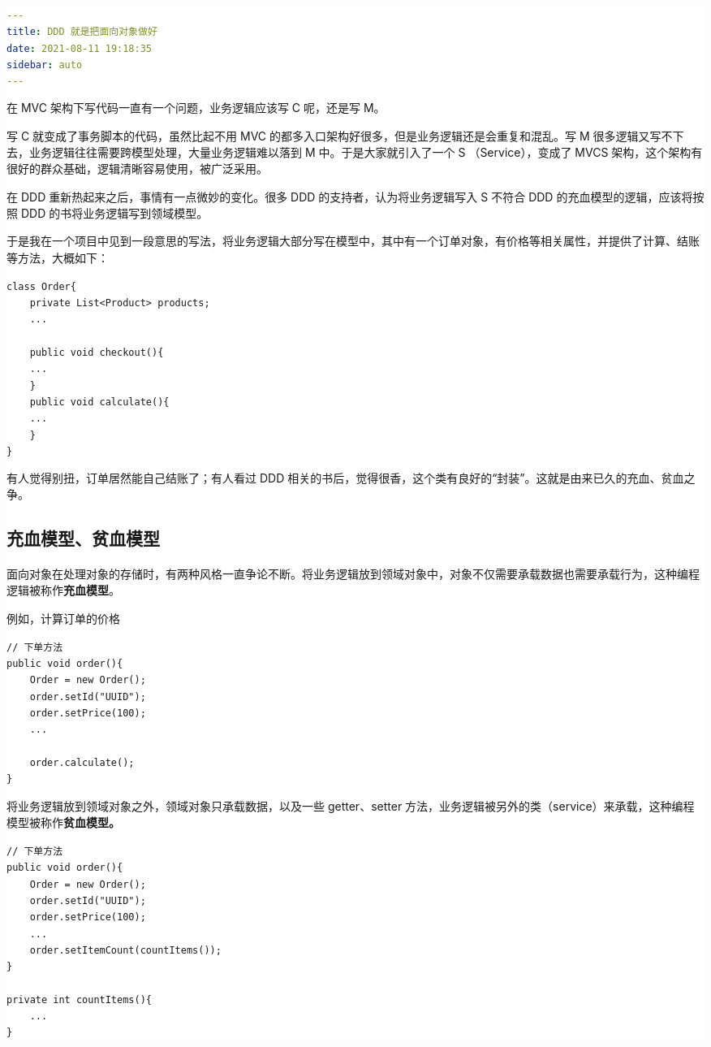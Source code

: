```yaml
---
title: DDD 就是把面向对象做好
date: 2021-08-11 19:18:35
sidebar: auto
---
```


在 MVC 架构下写代码一直有一个问题，业务逻辑应该写 C 呢，还是写 M。

写 C 就变成了事务脚本的代码，虽然比起不用 MVC 的都多入口架构好很多，但是业务逻辑还是会重复和混乱。写 M 很多逻辑又写不下去，业务逻辑往往需要跨模型处理，大量业务逻辑难以落到 M 中。于是大家就引入了一个 S （Service），变成了 MVCS 架构，这个架构有很好的群众基础，逻辑清晰容易使用，被广泛采用。

在 DDD 重新热起来之后，事情有一点微妙的变化。很多 DDD 的支持者，认为将业务逻辑写入 S 不符合 DDD 的充血模型的逻辑，应该将按照 DDD 的书将业务逻辑写到领域模型。

于是我在一个项目中见到一段意思的写法，将业务逻辑大部分写在模型中，其中有一个订单对象，有价格等相关属性，并提供了计算、结账等方法，大概如下：

```text
class Order{
    private List<Product> products;
    ...

    public void checkout(){
    ...
    }
    public void calculate(){
    ...
    }
}
```

有人觉得别扭，订单居然能自己结账了；有人看过 DDD 相关的书后，觉得很香，这个类有良好的“封装”。这就是由来已久的充血、贫血之争。

## 充血模型、贫血模型

面向对象在处理对象的存储时，有两种风格一直争论不断。将业务逻辑放到领域对象中，对象不仅需要承载数据也需要承载行为，这种编程逻辑被称作**充血模型**。

例如，计算订单的价格

```text
// 下单方法
public void order(){
    Order = new Order();
    order.setId("UUID");
    order.setPrice(100);
    ...

    order.calculate();
}
```

将业务逻辑放到领域对象之外，领域对象只承载数据，以及一些 getter、setter 方法，业务逻辑被另外的类（service）来承载，这种编程模型被称作**贫血模型。**

```text
// 下单方法
public void order(){
    Order = new Order();
    order.setId("UUID");
    order.setPrice(100);
    ...
    order.setItemCount(countItems());
}

private int countItems(){
    ...
}
```

